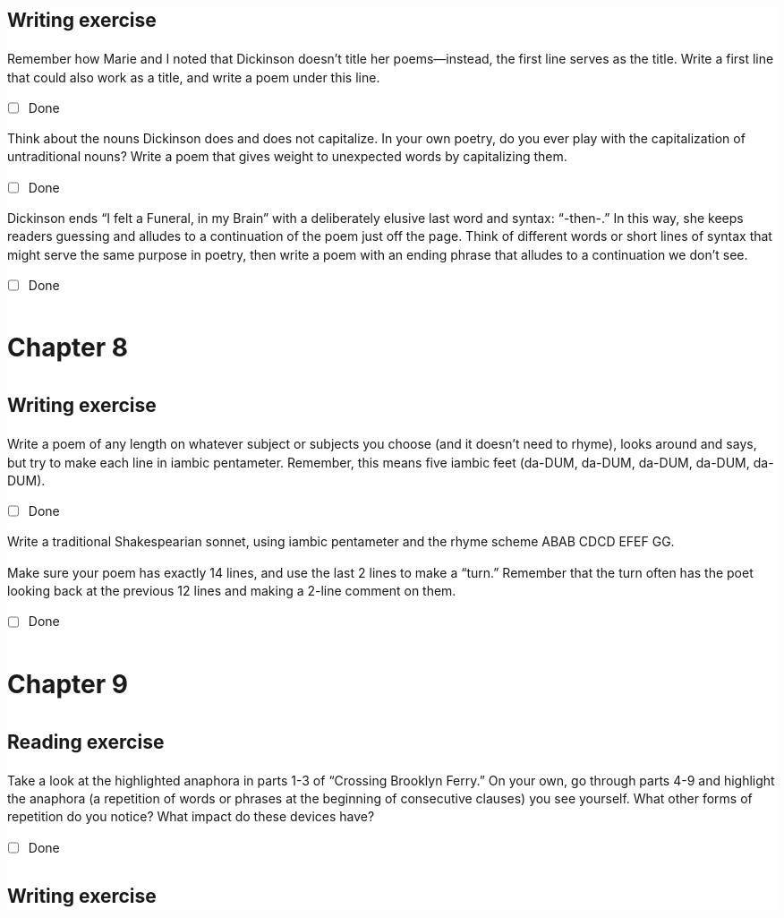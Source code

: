 ## Writing exercise

Remember how Marie and I noted that Dickinson doesn’t title her poems—instead, the first line serves as the title. Write a first line that could also work as a title, and write a poem under this line.

- [ ] Done

Think about the nouns Dickinson does and does not capitalize. In your own poetry, do you ever play with the capitalization of untraditional nouns? Write a poem that gives weight to unexpected words by capitalizing them.

- [ ] Done

Dickinson ends “I felt a Funeral, in my Brain” with a deliberately elusive last word and syntax: “-then-.” In this way, she keeps readers guessing and alludes to a continuation of the poem just off the page. Think of different words or short lines of syntax that might serve the same purpose in poetry, then write a poem with an ending phrase that alludes to a continuation we don’t see.

- [ ] Done

# Chapter 8

## Writing exercise

Write a poem of any length on whatever subject or subjects you choose (and it doesn’t need to rhyme), looks around and says, but try to make each line in iambic pentameter. Remember, this means five iambic feet (da-DUM, da-DUM, da-DUM, da-DUM, da-DUM).

- [ ] Done

Write a traditional Shakespearian sonnet, using iambic pentameter and the rhyme scheme ABAB CDCD EFEF GG.

Make sure your poem has exactly 14 lines, and use the last 2 lines to make a “turn.” Remember that the turn often has the poet looking back at the previous 12 lines and making a 2-line comment on them.

- [ ] Done

# Chapter 9

## Reading exercise

Take a look at the highlighted anaphora in parts 1-3 of  “Crossing Brooklyn Ferry.” On your own, go through parts 4-9 and highlight the anaphora (a repetition of words or phrases at the beginning of consecutive clauses) you see yourself. What other forms of repetition do you notice? What impact do these devices have?

- [ ] Done

## Writing exercise
